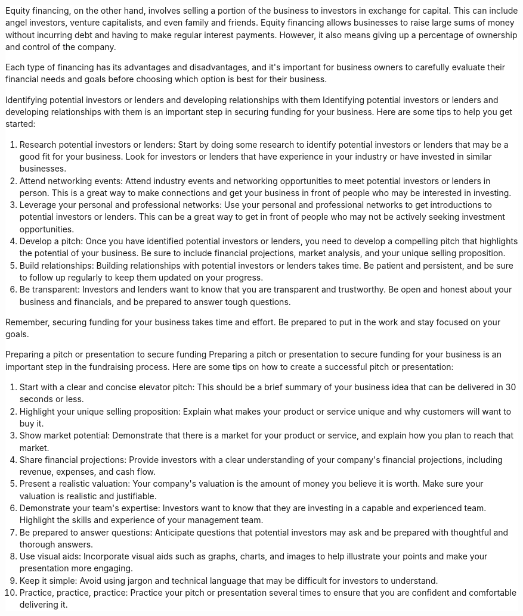 Equity financing, on the other hand, involves selling a portion of the business to investors in exchange for capital. This can include angel investors, venture capitalists, and even family and friends. Equity financing allows businesses to raise large sums of money without incurring debt and having to make regular interest payments. However, it also means giving up a percentage of ownership and control of the company.

Each type of financing has its advantages and disadvantages, and it's important for business owners to carefully evaluate their financial needs and goals before choosing which option is best for their business.


Identifying potential investors or lenders and developing relationships with them
Identifying potential investors or lenders and developing relationships with them is an important step in securing funding for your business. Here are some tips to help you get started:

1. Research potential investors or lenders: Start by doing some research to identify potential investors or lenders that may be a good fit for your business. Look for investors or lenders that have experience in your industry or have invested in similar businesses.
2. Attend networking events: Attend industry events and networking opportunities to meet potential investors or lenders in person. This is a great way to make connections and get your business in front of people who may be interested in investing.
3. Leverage your personal and professional networks: Use your personal and professional networks to get introductions to potential investors or lenders. This can be a great way to get in front of people who may not be actively seeking investment opportunities.
4. Develop a pitch: Once you have identified potential investors or lenders, you need to develop a compelling pitch that highlights the potential of your business. Be sure to include financial projections, market analysis, and your unique selling proposition.
5. Build relationships: Building relationships with potential investors or lenders takes time. Be patient and persistent, and be sure to follow up regularly to keep them updated on your progress.
6. Be transparent: Investors and lenders want to know that you are transparent and trustworthy. Be open and honest about your business and financials, and be prepared to answer tough questions.

Remember, securing funding for your business takes time and effort. Be prepared to put in the work and stay focused on your goals.


Preparing a pitch or presentation to secure funding
Preparing a pitch or presentation to secure funding for your business is an important step in the fundraising process. Here are some tips on how to create a successful pitch or presentation:

1. Start with a clear and concise elevator pitch: This should be a brief summary of your business idea that can be delivered in 30 seconds or less.
2. Highlight your unique selling proposition: Explain what makes your product or service unique and why customers will want to buy it.
3. Show market potential: Demonstrate that there is a market for your product or service, and explain how you plan to reach that market.
4. Share financial projections: Provide investors with a clear understanding of your company's financial projections, including revenue, expenses, and cash flow.
5. Present a realistic valuation: Your company's valuation is the amount of money you believe it is worth. Make sure your valuation is realistic and justifiable.
6. Demonstrate your team's expertise: Investors want to know that they are investing in a capable and experienced team. Highlight the skills and experience of your management team.
7. Be prepared to answer questions: Anticipate questions that potential investors may ask and be prepared with thoughtful and thorough answers.
8. Use visual aids: Incorporate visual aids such as graphs, charts, and images to help illustrate your points and make your presentation more engaging.
9. Keep it simple: Avoid using jargon and technical language that may be difficult for investors to understand.
10. Practice, practice, practice: Practice your pitch or presentation several times to ensure that you are confident and comfortable delivering it.
